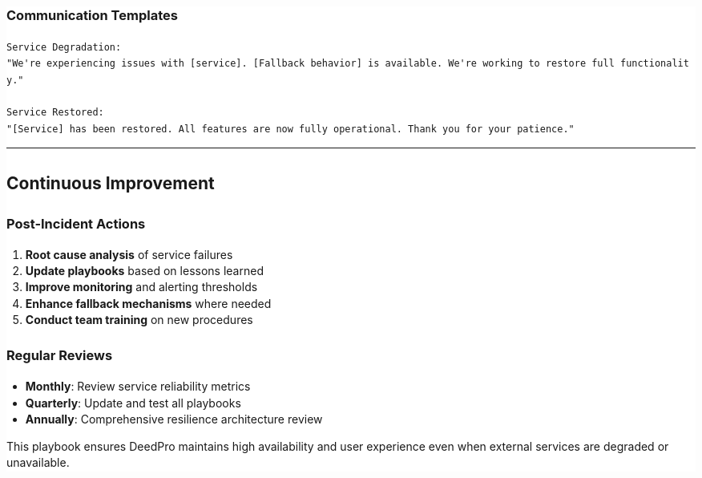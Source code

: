 ### Communication Templates
```
Service Degradation:
"We're experiencing issues with [service]. [Fallback behavior] is available. We're working to restore full functionality."

Service Restored:
"[Service] has been restored. All features are now fully operational. Thank you for your patience."
```

---

## Continuous Improvement

### Post-Incident Actions
1. **Root cause analysis** of service failures
2. **Update playbooks** based on lessons learned
3. **Improve monitoring** and alerting thresholds
4. **Enhance fallback mechanisms** where needed
5. **Conduct team training** on new procedures

### Regular Reviews
- **Monthly**: Review service reliability metrics
- **Quarterly**: Update and test all playbooks
- **Annually**: Comprehensive resilience architecture review

This playbook ensures DeedPro maintains high availability and user experience even when external services are degraded or unavailable.
